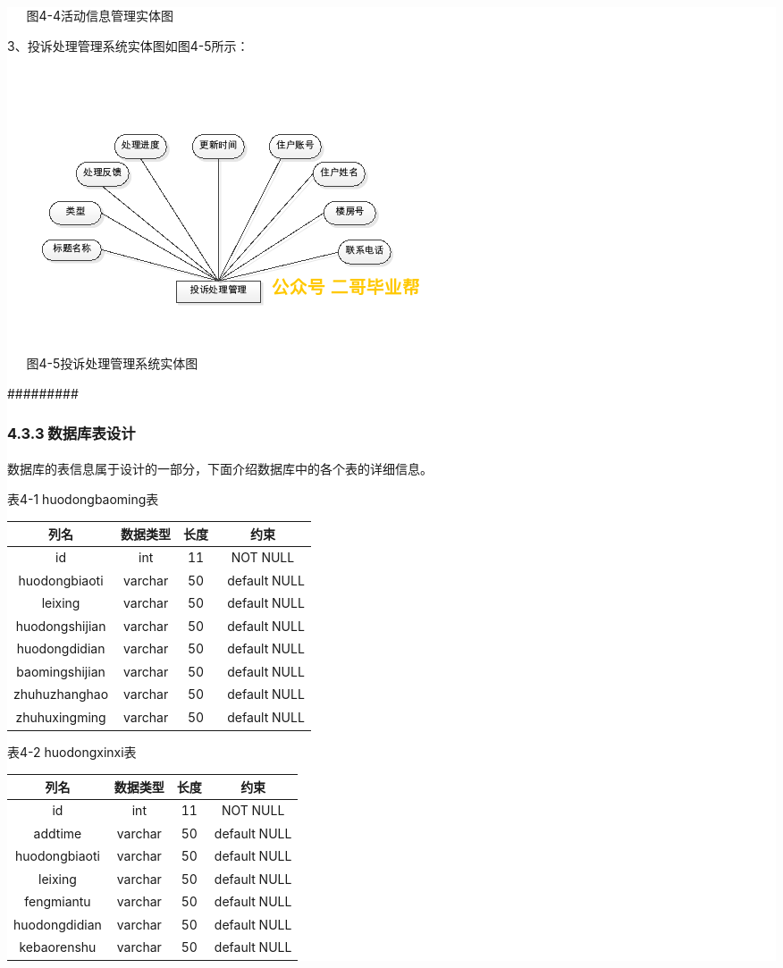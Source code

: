 `   `图4-4活动信息管理实体图

3、投诉处理管理系统实体图如图4-5所示：

![](/md/blog.016.png)

`   `图4-5投诉处理管理系统实体图

#########

### 4.3.3 数据库表设计
数据库的表信息属于设计的一部分，下面介绍数据库中的各个表的详细信息。

表4-1 huodongbaoming表

|列名|数据类型|长度|约束|
| :-: | :-: | :-: | :-: |
|id|int|11|NOT NULL|
|huodongbiaoti|varchar|50|` `default NULL|
|leixing|varchar|50|` `default NULL|
|huodongshijian|varchar|50|` `default NULL|
|huodongdidian|varchar|50|` `default NULL|
|baomingshijian|varchar|50|` `default NULL|
|zhuhuzhanghao|varchar|50|` `default NULL|
|zhuhuxingming|varchar|50|` `default NULL|


表4-2 huodongxinxi表

|列名|数据类型|长度|约束|
| :-: | :-: | :-: | :-: |
|id|int|11|NOT NULL|
|addtime|varchar|50|default NULL|
|huodongbiaoti|varchar|50|default NULL|
|leixing|varchar|50|default NULL|
|fengmiantu|varchar|50|default NULL|
|huodongdidian|varchar|50|default NULL|
|kebaorenshu|varchar|50|default NULL|